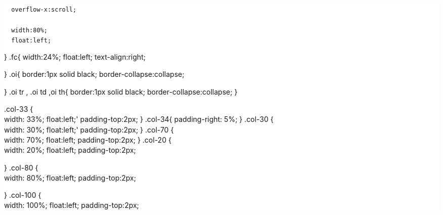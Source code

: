       overflow-x:scroll;

	  width:80%;
	  float:left;
	  
}
.fc{
	width:24%;
	float:left;
	text-align:right;


}
.oi{
border:1px solid black;
	border-collapse:collapse;

}
.oi tr , .oi td ,oi th{
	border:1px solid black;
	border-collapse:collapse;
	}

.col-33 {	
	width: 33%;
	float:left;'
	padding-top:2px;
}
.col-34{
	padding-right: 5%;
}
.col-30 {	
	width: 30%;
	float:left;'
	padding-top:2px;
}
.col-70 {	
	width: 70%;
	float:left;
		padding-top:2px;
}
.col-20 {	
	width: 20%;
	float:left;
			padding-top:2px;

}
.col-80 {	
	width: 80%;
	float:left;
			padding-top:2px;

}
.col-100 {	
	width: 100%;
	float:left;
			padding-top:2px;
